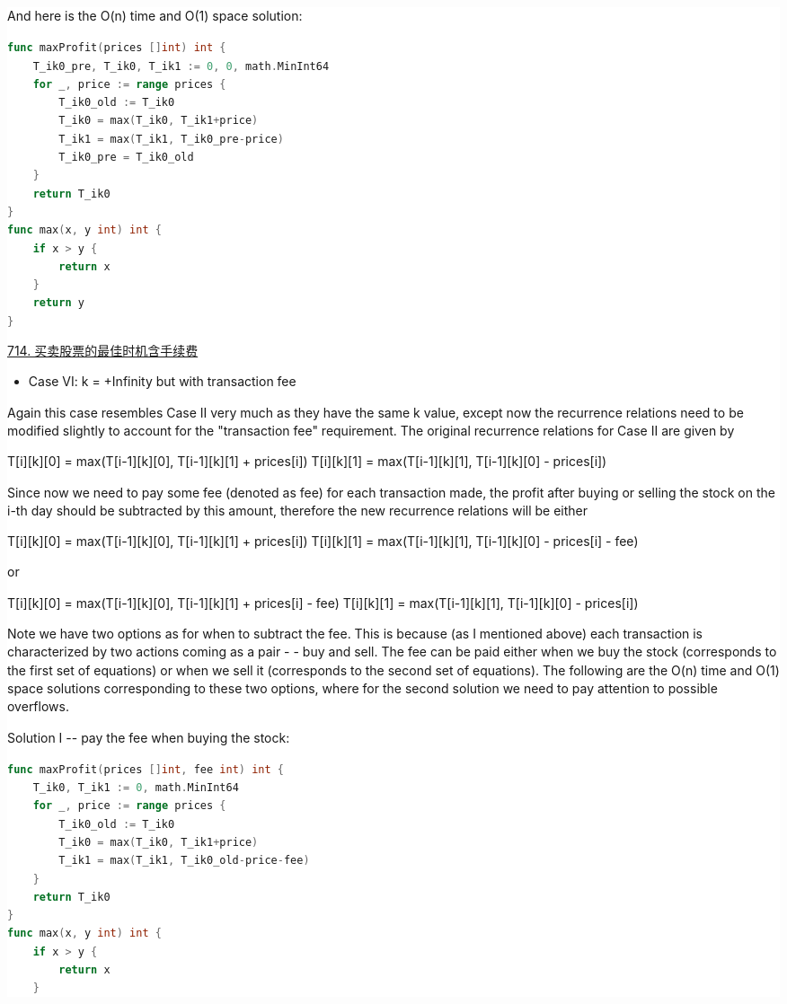 And here is the O(n) time and O(1) space solution:


``` go
func maxProfit(prices []int) int {
	T_ik0_pre, T_ik0, T_ik1 := 0, 0, math.MinInt64
	for _, price := range prices {
		T_ik0_old := T_ik0
		T_ik0 = max(T_ik0, T_ik1+price)
		T_ik1 = max(T_ik1, T_ik0_pre-price)
		T_ik0_pre = T_ik0_old
	}
	return T_ik0
}
func max(x, y int) int {
	if x > y {
		return x
	}
	return y
}
```


[714. 买卖股票的最佳时机含手续费](https://leetcode-cn.com/problems/best-time-to-buy-and-sell-stock-with-transaction-fee/)

- Case VI: k = +Infinity but with transaction fee

Again this case resembles Case II very much as they have the same k value, except now the recurrence relations need to be modified slightly to account for the "transaction fee" requirement. The original recurrence relations for Case II are given by

T[i][k][0] = max(T[i-1][k][0], T[i-1][k][1] + prices[i])
T[i][k][1] = max(T[i-1][k][1], T[i-1][k][0] - prices[i])

Since now we need to pay some fee (denoted as fee) for each transaction made, the profit after buying or selling the stock on the i-th day should be subtracted by this amount, therefore the new recurrence relations will be either

T[i][k][0] = max(T[i-1][k][0], T[i-1][k][1] + prices[i])
T[i][k][1] = max(T[i-1][k][1], T[i-1][k][0] - prices[i] - fee)

or

T[i][k][0] = max(T[i-1][k][0], T[i-1][k][1] + prices[i] - fee)
T[i][k][1] = max(T[i-1][k][1], T[i-1][k][0] - prices[i])

Note we have two options as for when to subtract the fee. This is because (as I mentioned above) each transaction is characterized by two actions coming as a pair - - buy and sell. The fee can be paid either when we buy the stock (corresponds to the first set of equations) or when we sell it (corresponds to the second set of equations). The following are the O(n) time and O(1) space solutions corresponding to these two options, where for the second solution we need to pay attention to possible overflows.

Solution I -- pay the fee when buying the stock:


``` go
func maxProfit(prices []int, fee int) int {
	T_ik0, T_ik1 := 0, math.MinInt64
	for _, price := range prices {
		T_ik0_old := T_ik0
		T_ik0 = max(T_ik0, T_ik1+price)
		T_ik1 = max(T_ik1, T_ik0_old-price-fee)
	}
	return T_ik0
}
func max(x, y int) int {
	if x > y {
		return x
	}
```